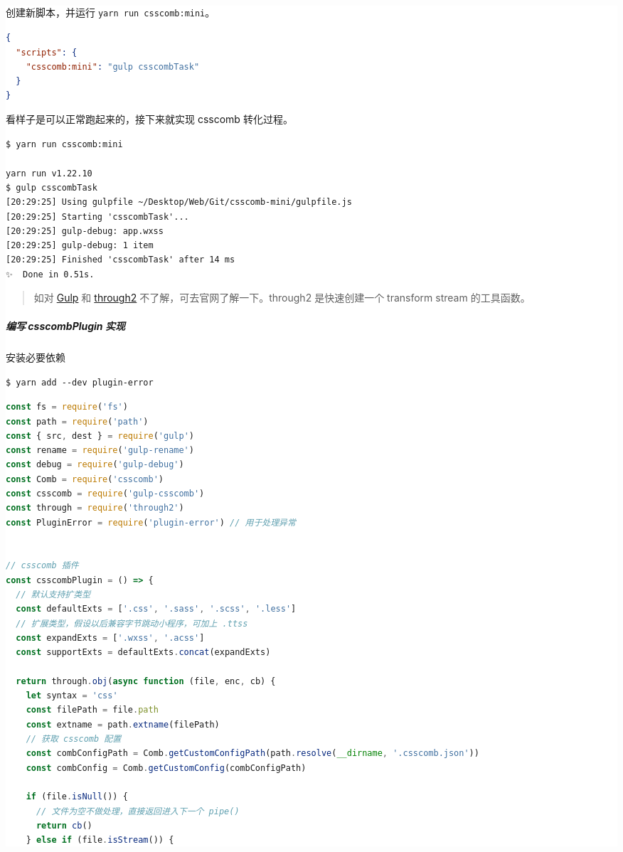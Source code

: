 创建新脚本，并运行 `yarn run csscomb:mini`。
```json
{
  "scripts": {
    "csscomb:mini": "gulp csscombTask"
  }
}
```

看样子是可以正常跑起来的，接下来就实现 csscomb 转化过程。

```shell
$ yarn run csscomb:mini

yarn run v1.22.10
$ gulp csscombTask
[20:29:25] Using gulpfile ~/Desktop/Web/Git/csscomb-mini/gulpfile.js
[20:29:25] Starting 'csscombTask'...
[20:29:25] gulp-debug: app.wxss
[20:29:25] gulp-debug: 1 item
[20:29:25] Finished 'csscombTask' after 14 ms
✨  Done in 0.51s.
```

> 如对 [Gulp](https://www.gulpjs.com.cn/) 和 [through2](https://github.com/rvagg/through2) 不了解，可去官网了解一下。through2 是快速创建一个 transform stream 的工具函数。


##### 编写 csscombPlugin 实现

安装必要依赖

```shell
$ yarn add --dev plugin-error
```

```js
const fs = require('fs')
const path = require('path')
const { src, dest } = require('gulp')
const rename = require('gulp-rename')
const debug = require('gulp-debug')
const Comb = require('csscomb')
const csscomb = require('gulp-csscomb')
const through = require('through2')
const PluginError = require('plugin-error') // 用于处理异常


// csscomb 插件
const csscombPlugin = () => {
  // 默认支持扩类型
  const defaultExts = ['.css', '.sass', '.scss', '.less']
  // 扩展类型，假设以后兼容字节跳动小程序，可加上 .ttss
  const expandExts = ['.wxss', '.acss']
  const supportExts = defaultExts.concat(expandExts)

  return through.obj(async function (file, enc, cb) {
    let syntax = 'css'
    const filePath = file.path
    const extname = path.extname(filePath)
    // 获取 csscomb 配置
    const combConfigPath = Comb.getCustomConfigPath(path.resolve(__dirname, '.csscomb.json'))
    const combConfig = Comb.getCustomConfig(combConfigPath)

    if (file.isNull()) {
      // 文件为空不做处理，直接返回进入下一个 pipe()
      return cb()
    } else if (file.isStream()) {
```